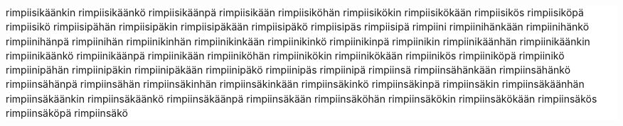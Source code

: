 rimpiisikäänkin
rimpiisikäänkö
rimpiisikäänpä
rimpiisikään
rimpiisiköhän
rimpiisikökin
rimpiisikökään
rimpiisikös
rimpiisiköpä
rimpiisikö
rimpiisipähän
rimpiisipäkin
rimpiisipäkään
rimpiisipäkö
rimpiisipäs
rimpiisipä
rimpiini
rimpiinihänkään
rimpiinihänkö
rimpiinihänpä
rimpiinihän
rimpiinikinhän
rimpiinikinkään
rimpiinikinkö
rimpiinikinpä
rimpiinikin
rimpiinikäänhän
rimpiinikäänkin
rimpiinikäänkö
rimpiinikäänpä
rimpiinikään
rimpiiniköhän
rimpiinikökin
rimpiinikökään
rimpiinikös
rimpiiniköpä
rimpiinikö
rimpiinipähän
rimpiinipäkin
rimpiinipäkään
rimpiinipäkö
rimpiinipäs
rimpiinipä
rimpiinsä
rimpiinsähänkään
rimpiinsähänkö
rimpiinsähänpä
rimpiinsähän
rimpiinsäkinhän
rimpiinsäkinkään
rimpiinsäkinkö
rimpiinsäkinpä
rimpiinsäkin
rimpiinsäkäänhän
rimpiinsäkäänkin
rimpiinsäkäänkö
rimpiinsäkäänpä
rimpiinsäkään
rimpiinsäköhän
rimpiinsäkökin
rimpiinsäkökään
rimpiinsäkös
rimpiinsäköpä
rimpiinsäkö